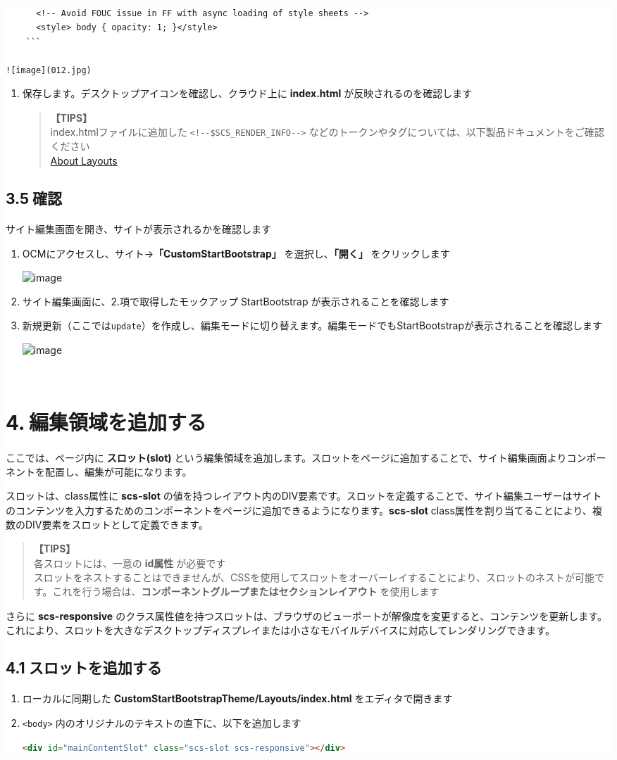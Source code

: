           <!-- Avoid FOUC issue in FF with async loading of style sheets -->
          <style> body { opacity: 1; }</style>
        ```

    ![image](012.jpg)


1. 保存します。デスクトップアイコンを確認し、クラウド上に **index.html** が反映されるのを確認します

    > **【TIPS】**  
    > index.htmlファイルに追加した `<!--$SCS_RENDER_INFO-->` などのトークンやタグについては、以下製品ドキュメントをご確認ください  
    > [About Layouts](https://docs.oracle.com/en/cloud/paas/content-cloud/creating-experiences/layouts.html)


## 3.5 確認

サイト編集画面を開き、サイトが表示されるかを確認します

1. OCMにアクセスし、サイト→**「CustomStartBootstrap」** を選択し、**「開く」** をクリックします

    ![image](013.jpg)

1. サイト編集画面に、2.項で取得したモックアップ StartBootstrap が表示されることを確認します

1. 新規更新（ここでは`update`）を作成し、編集モードに切り替えます。編集モードでもStartBootstrapが表示されることを確認します

    ![image](014.jpg)

<br />

# 4. 編集領域を追加する

ここでは、ページ内に **スロット(slot)** という編集領域を追加します。スロットをページに追加することで、サイト編集画面よりコンポーネントを配置し、編集が可能になります。

スロットは、class属性に **scs-slot** の値を持つレイアウト内のDIV要素です。スロットを定義することで、サイト編集ユーザーはサイトのコンテンツを入力するためのコンポーネントをページに追加できるようになります。**scs-slot** class属性を割り当てることにより、複数のDIV要素をスロットとして定義できます。

  > **【TIPS】**  
  > 各スロットには、一意の **id属性** が必要です  
  > スロットをネストすることはできませんが、CSSを使用してスロットをオーバーレイすることにより、スロットのネストが可能です。これを行う場合は、**コンポーネントグループまたはセクションレイアウト** を使用します  

さらに **scs-responsive** のクラス属性値を持つスロットは、ブラウザのビューポートが解像度を変更すると、コンテンツを更新します。これにより、スロットを大きなデスクトップディスプレイまたは小さなモバイルデバイスに対応してレンダリングできます。

## 4.1 スロットを追加する

1. ローカルに同期した **CustomStartBootstrapTheme/Layouts/index.html** をエディタで開きます

1. `<body>` 内のオリジナルのテキストの直下に、以下を追加します

    ```html
    <div id="mainContentSlot" class="scs-slot scs-responsive"></div>
    ```
